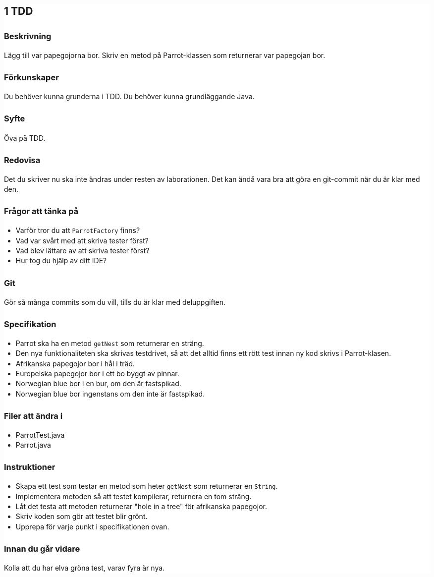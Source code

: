 ## 1 TDD

### Beskrivning
Lägg till var papegojorna bor.
Skriv en metod på Parrot-klassen som returnerar var papegojan bor.

### Förkunskaper
Du behöver kunna grunderna i TDD.
Du behöver kunna grundläggande Java.

### Syfte
Öva på TDD. 

### Redovisa
Det du skriver nu ska inte ändras under resten av laborationen.
Det kan ändå vara bra att göra en git-commit när du är klar med den.

### Frågor att tänka på
- Varför tror du att `ParrotFactory` finns?
- Vad var svårt med att skriva tester först?
- Vad blev lättare av att skriva tester först?
- Hur tog du hjälp av ditt IDE?

### Git
Gör så många commits som du vill, tills du är klar med deluppgiften.

### Specifikation
- Parrot ska ha en metod `getNest` som returnerar en sträng. 
- Den nya funktionaliteten ska skrivas testdrivet,
så att det alltid finns ett rött test innan ny kod skrivs i Parrot-klasen. 
- Afrikanska papegojor bor i hål i träd.
- Europeiska papegojor bor i ett bo byggt av pinnar.
- Norwegian blue bor i en bur, om den är fastspikad.
- Norwegian blue bor ingenstans om den inte är fastspikad.

### Filer att ändra i
- ParrotTest.java
- Parrot.java

### Instruktioner
- Skapa ett test som testar en metod som heter `getNest` som returnerar en `String`.
- Implementera metoden så att testet kompilerar, returnera en tom sträng.
- Låt det testa att metoden returnerar "hole in a tree" för afrikanska papegojor.
- Skriv koden som gör att testet blir grönt. 
- Upprepa för varje punkt i specifikationen ovan. 

### Innan du går vidare
Kolla att du har elva gröna test, varav fyra är nya.
